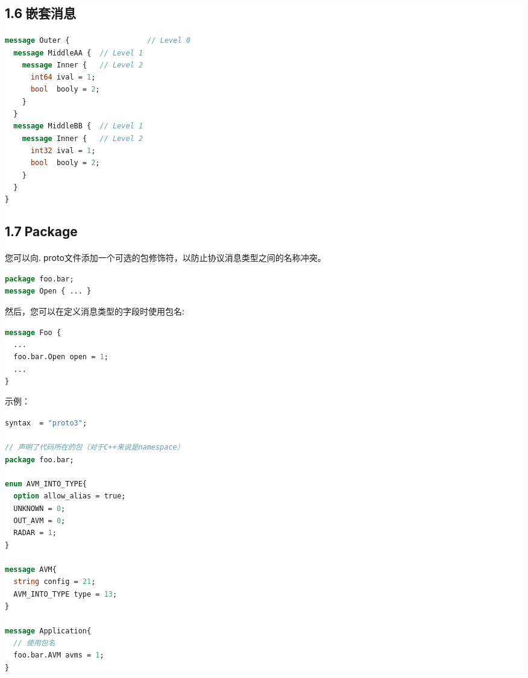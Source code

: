 ```protobuf
```

## 1.6 嵌套消息
```protobuf
message Outer {                  // Level 0
  message MiddleAA {  // Level 1
    message Inner {   // Level 2
      int64 ival = 1;
      bool  booly = 2;
    }
  }
  message MiddleBB {  // Level 1
    message Inner {   // Level 2
      int32 ival = 1;
      bool  booly = 2;
    }
  }
}
```

## 1.7 Package
您可以向. proto文件添加一个可选的包修饰符，以防止协议消息类型之间的名称冲突。
```protobuf
package foo.bar;
message Open { ... }
```
然后，您可以在定义消息类型的字段时使用包名:
```protobuf
message Foo {
  ...
  foo.bar.Open open = 1;
  ...
}
```
示例：
```protobuf
syntax  = "proto3";

// 声明了代码所在的包（对于C++来说是namespace）
package foo.bar;

enum AVM_INTO_TYPE{
  option allow_alias = true;
  UNKNOWN = 0;
  OUT_AVM = 0;
  RADAR = 1;
}

message AVM{
  string config = 21;
  AVM_INTO_TYPE type = 13;
}

message Application{
  // 使用包名
  foo.bar.AVM avms = 1;
}
```

